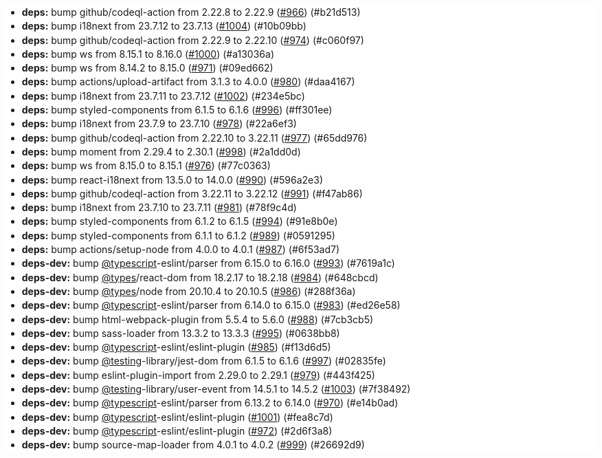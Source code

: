 - **deps:** bump github/codeql-action from 2.22.8 to 2.22.9 ([#966](https://github.com/open-amt-cloud-toolkit/ui-toolkit/issues/966)) (#b21d513) 
- **deps:** bump i18next from 23.7.12 to 23.7.13 ([#1004](https://github.com/open-amt-cloud-toolkit/ui-toolkit/issues/1004)) (#10b09bb) 
- **deps:** bump github/codeql-action from 2.22.9 to 2.22.10 ([#974](https://github.com/open-amt-cloud-toolkit/ui-toolkit/issues/974)) (#c060f97) 
- **deps:** bump ws from 8.15.1 to 8.16.0 ([#1000](https://github.com/open-amt-cloud-toolkit/ui-toolkit/issues/1000)) (#a13036a) 
- **deps:** bump ws from 8.14.2 to 8.15.0 ([#971](https://github.com/open-amt-cloud-toolkit/ui-toolkit/issues/971)) (#09ed662) 
- **deps:** bump actions/upload-artifact from 3.1.3 to 4.0.0 ([#980](https://github.com/open-amt-cloud-toolkit/ui-toolkit/issues/980)) (#daa4167) 
- **deps:** bump i18next from 23.7.11 to 23.7.12 ([#1002](https://github.com/open-amt-cloud-toolkit/ui-toolkit/issues/1002)) (#234e5bc) 
- **deps:** bump styled-components from 6.1.5 to 6.1.6 ([#996](https://github.com/open-amt-cloud-toolkit/ui-toolkit/issues/996)) (#ff301ee) 
- **deps:** bump i18next from 23.7.9 to 23.7.10 ([#978](https://github.com/open-amt-cloud-toolkit/ui-toolkit/issues/978)) (#22a6ef3) 
- **deps:** bump github/codeql-action from 2.22.10 to 3.22.11 ([#977](https://github.com/open-amt-cloud-toolkit/ui-toolkit/issues/977)) (#65dd976) 
- **deps:** bump moment from 2.29.4 to 2.30.1 ([#998](https://github.com/open-amt-cloud-toolkit/ui-toolkit/issues/998)) (#2a1dd0d) 
- **deps:** bump ws from 8.15.0 to 8.15.1 ([#976](https://github.com/open-amt-cloud-toolkit/ui-toolkit/issues/976)) (#77c0363) 
- **deps:** bump react-i18next from 13.5.0 to 14.0.0 ([#990](https://github.com/open-amt-cloud-toolkit/ui-toolkit/issues/990)) (#596a2e3) 
- **deps:** bump github/codeql-action from 3.22.11 to 3.22.12 ([#991](https://github.com/open-amt-cloud-toolkit/ui-toolkit/issues/991)) (#f47ab86) 
- **deps:** bump i18next from 23.7.10 to 23.7.11 ([#981](https://github.com/open-amt-cloud-toolkit/ui-toolkit/issues/981)) (#78f9c4d) 
- **deps:** bump styled-components from 6.1.2 to 6.1.5 ([#994](https://github.com/open-amt-cloud-toolkit/ui-toolkit/issues/994)) (#91e8b0e) 
- **deps:** bump styled-components from 6.1.1 to 6.1.2 ([#989](https://github.com/open-amt-cloud-toolkit/ui-toolkit/issues/989)) (#0591295) 
- **deps:** bump actions/setup-node from 4.0.0 to 4.0.1 ([#987](https://github.com/open-amt-cloud-toolkit/ui-toolkit/issues/987)) (#6f53ad7) 
- **deps-dev:** bump [@typescript](https://github.com/typescript)-eslint/parser from 6.15.0 to 6.16.0 ([#993](https://github.com/open-amt-cloud-toolkit/ui-toolkit/issues/993)) (#7619a1c) 
- **deps-dev:** bump [@types](https://github.com/types)/react-dom from 18.2.17 to 18.2.18 ([#984](https://github.com/open-amt-cloud-toolkit/ui-toolkit/issues/984)) (#648cbcd) 
- **deps-dev:** bump [@types](https://github.com/types)/node from 20.10.4 to 20.10.5 ([#986](https://github.com/open-amt-cloud-toolkit/ui-toolkit/issues/986)) (#288f36a) 
- **deps-dev:** bump [@typescript](https://github.com/typescript)-eslint/parser from 6.14.0 to 6.15.0 ([#983](https://github.com/open-amt-cloud-toolkit/ui-toolkit/issues/983)) (#ed26e58) 
- **deps-dev:** bump html-webpack-plugin from 5.5.4 to 5.6.0 ([#988](https://github.com/open-amt-cloud-toolkit/ui-toolkit/issues/988)) (#7cb3cb5) 
- **deps-dev:** bump sass-loader from 13.3.2 to 13.3.3 ([#995](https://github.com/open-amt-cloud-toolkit/ui-toolkit/issues/995)) (#0638bb8) 
- **deps-dev:** bump [@typescript](https://github.com/typescript)-eslint/eslint-plugin ([#985](https://github.com/open-amt-cloud-toolkit/ui-toolkit/issues/985)) (#f13d6d5) 
- **deps-dev:** bump [@testing](https://github.com/testing)-library/jest-dom from 6.1.5 to 6.1.6 ([#997](https://github.com/open-amt-cloud-toolkit/ui-toolkit/issues/997)) (#02835fe) 
- **deps-dev:** bump eslint-plugin-import from 2.29.0 to 2.29.1 ([#979](https://github.com/open-amt-cloud-toolkit/ui-toolkit/issues/979)) (#443f425) 
- **deps-dev:** bump [@testing](https://github.com/testing)-library/user-event from 14.5.1 to 14.5.2 ([#1003](https://github.com/open-amt-cloud-toolkit/ui-toolkit/issues/1003)) (#7f38492) 
- **deps-dev:** bump [@typescript](https://github.com/typescript)-eslint/parser from 6.13.2 to 6.14.0 ([#970](https://github.com/open-amt-cloud-toolkit/ui-toolkit/issues/970)) (#e14b0ad) 
- **deps-dev:** bump [@typescript](https://github.com/typescript)-eslint/eslint-plugin ([#1001](https://github.com/open-amt-cloud-toolkit/ui-toolkit/issues/1001)) (#fea8c7d) 
- **deps-dev:** bump [@typescript](https://github.com/typescript)-eslint/eslint-plugin ([#972](https://github.com/open-amt-cloud-toolkit/ui-toolkit/issues/972)) (#2d6f3a8) 
- **deps-dev:** bump source-map-loader from 4.0.1 to 4.0.2 ([#999](https://github.com/open-amt-cloud-toolkit/ui-toolkit/issues/999)) (#26692d9) 